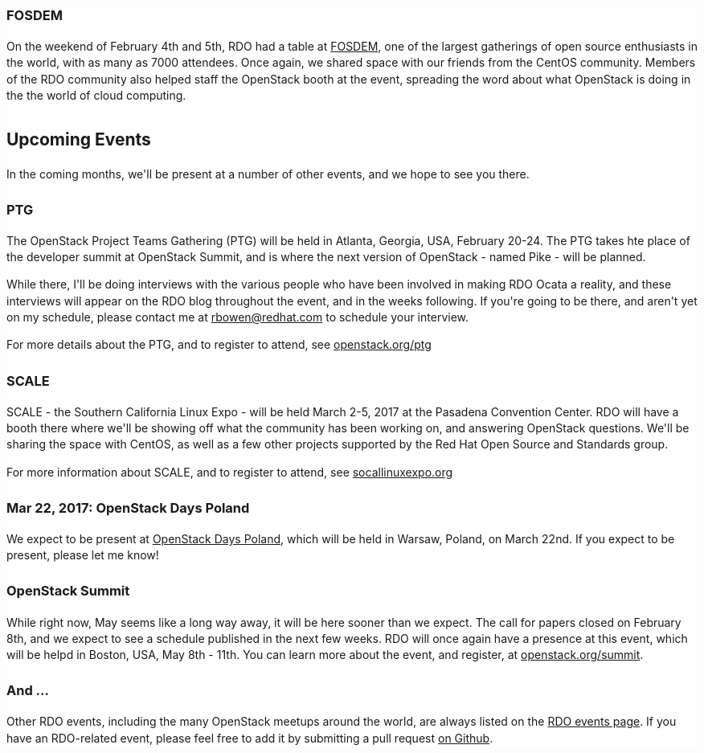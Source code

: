 ### FOSDEM

On the weekend of February 4th and 5th, RDO had a table at [FOSDEM](http://fosdem.org/), one of the largest gatherings of open source enthusiasts in the world, with as many as 7000 attendees. Once again, we shared space with our friends from the CentOS community. Members of the RDO community also helped staff the OpenStack booth at the event, spreading the word about what OpenStack is doing in the the world of cloud computing.

## Upcoming Events

In the coming months, we'll be present at a number of other events, and we hope to see you there.

### PTG

The OpenStack Project Teams Gathering (PTG) will be held in Atlanta, Georgia, USA, February 20-24. The PTG takes hte place of the developer summit at OpenStack Summit, and is where the next version of OpenStack - named Pike - will be planned.

While there, I'll be doing interviews with the various people who have been involved in making RDO Ocata a reality, and these interviews will appear on the RDO blog throughout the event, and in the weeks following. If you're going to be there, and aren't yet on my schedule, please contact me at rbowen@redhat.com to schedule your interview.

For more details about the PTG, and to register to attend, see [openstack.org/ptg](http://openstack.org/ptg/)

### SCALE

SCALE - the Southern California Linux Expo - will be held March 2-5, 2017 at the Pasadena Convention Center. RDO will have a booth there where we'll be showing off what the community has been working on, and answering OpenStack questions. We'll be sharing the space with CentOS, as well as a few other projects supported by the Red Hat Open Source and Standards group.

For more information about SCALE, and to register to attend, see [socallinuxexpo.org](https://www.socallinuxexpo.org/scale/15x)

### Mar 22, 2017: OpenStack Days Poland

We expect to be present at [OpenStack Days Poland](http://www.openstackday.pl/), which will be held in Warsaw, Poland, on March 22nd. If you expect to be present, please let me know!

### OpenStack Summit

While right now, May seems like a long way away, it will be here sooner than we expect. The call for papers closed on February 8th, and we expect to see a schedule published in the next few weeks. RDO will once again have a presence at this event, which will be helpd in Boston, USA, May 8th - 11th. You can learn more about the event, and register, at [openstack.org/summit](http://openstack.org/summit/).

### And ...

Other RDO events, including the many OpenStack meetups around the
world, are always listed on the [RDO events page](http://rdoproject.org/events).
If you have an RDO-related event, please feel free to add it by submitting a pull
request [on Github](https://github.com/OSAS/rh-events/blob/master/2016/RDO-Meetups.yml).
